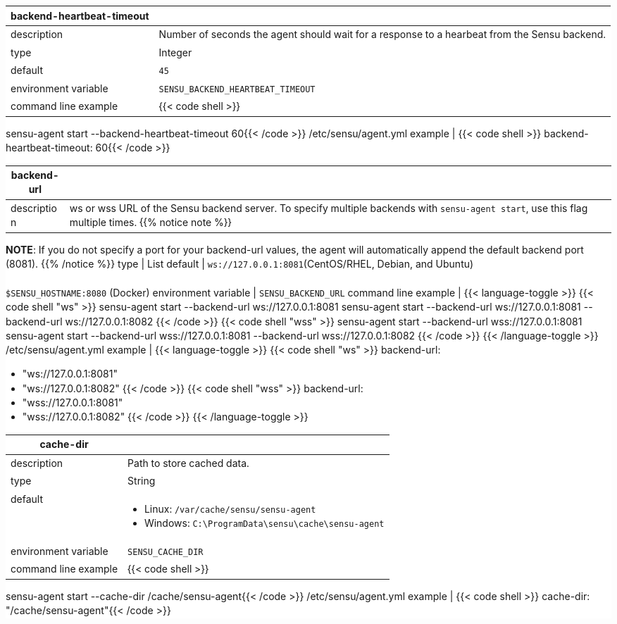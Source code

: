 <a id="backend-heartbeat-timeout"></a>

| backend-heartbeat-timeout |      |
----------------------------|------
description   | Number of seconds the agent should wait for a response to a hearbeat from the Sensu backend.
type          | Integer
default       | `45`
environment variable | `SENSU_BACKEND_HEARTBEAT_TIMEOUT`
command line example   | {{< code shell >}}
sensu-agent start --backend-heartbeat-timeout 60{{< /code >}}
/etc/sensu/agent.yml example | {{< code shell >}}
backend-heartbeat-timeout: 60{{< /code >}}

| backend-url |      |
--------------|------
description   | ws or wss URL of the Sensu backend server. To specify multiple backends with `sensu-agent start`, use this flag multiple times. {{% notice note %}}
**NOTE**: If you do not specify a port for your backend-url values, the agent will automatically append the default backend port (8081).
{{% /notice %}}
type          | List
default       | `ws://127.0.0.1:8081`(CentOS/RHEL, Debian, and Ubuntu)<br><br>`$SENSU_HOSTNAME:8080` (Docker)
environment variable | `SENSU_BACKEND_URL`
command line example | {{< language-toggle >}}
{{< code shell "ws" >}}
sensu-agent start --backend-url ws://127.0.0.1:8081
sensu-agent start --backend-url ws://127.0.0.1:8081 --backend-url ws://127.0.0.1:8082
{{< /code >}}
{{< code shell "wss" >}}
sensu-agent start --backend-url wss://127.0.0.1:8081
sensu-agent start --backend-url wss://127.0.0.1:8081 --backend-url wss://127.0.0.1:8082
{{< /code >}}
{{< /language-toggle >}}
/etc/sensu/agent.yml example | {{< language-toggle >}}
{{< code shell "ws" >}}
backend-url:
  - "ws://127.0.0.1:8081"
  - "ws://127.0.0.1:8082"
{{< /code >}}
{{< code shell "wss" >}}
backend-url:
  - "wss://127.0.0.1:8081"
  - "wss://127.0.0.1:8082"
{{< /code >}}
{{< /language-toggle >}}

<a id="cache-dir"></a>

| cache-dir   |      |
--------------|------
description   | Path to store cached data.
type          | String
default       | <ul><li>Linux: `/var/cache/sensu/sensu-agent`</li><li>Windows: `C:\ProgramData\sensu\cache\sensu-agent`</li></ul>
environment variable | `SENSU_CACHE_DIR`
command line example   | {{< code shell >}}
sensu-agent start --cache-dir /cache/sensu-agent{{< /code >}}
/etc/sensu/agent.yml example | {{< code shell >}}
cache-dir: "/cache/sensu-agent"{{< /code >}}
